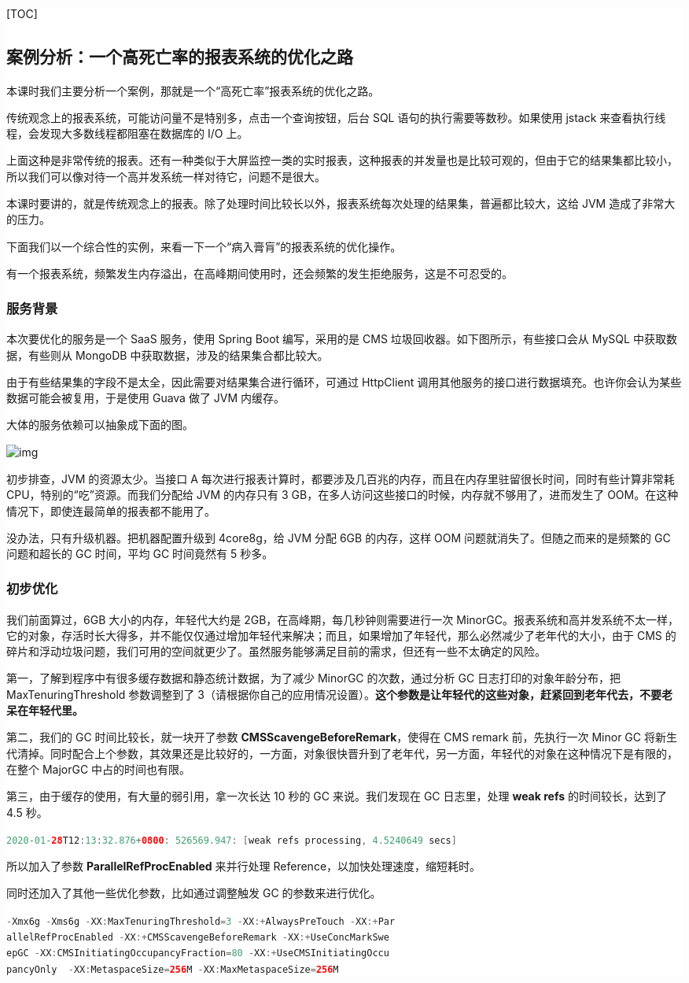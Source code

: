 

[TOC]

## 案例分析：一个高死亡率的报表系统的优化之路

本课时我们主要分析一个案例，那就是一个“高死亡率”报表系统的优化之路。

传统观念上的报表系统，可能访问量不是特别多，点击一个查询按钮，后台 SQL 语句的执行需要等数秒。如果使用 jstack 来查看执行线程，会发现大多数线程都阻塞在数据库的 I/O 上。

上面这种是非常传统的报表。还有一种类似于大屏监控一类的实时报表，这种报表的并发量也是比较可观的，但由于它的结果集都比较小，所以我们可以像对待一个高并发系统一样对待它，问题不是很大。

本课时要讲的，就是传统观念上的报表。除了处理时间比较长以外，报表系统每次处理的结果集，普遍都比较大，这给 JVM 造成了非常大的压力。

下面我们以一个综合性的实例，来看一下一个“病入膏肓”的报表系统的优化操作。

有一个报表系统，频繁发生内存溢出，在高峰期间使用时，还会频繁的发生拒绝服务，这是不可忍受的。

### 服务背景

本次要优化的服务是一个 SaaS 服务，使用 Spring Boot 编写，采用的是 CMS 垃圾回收器。如下图所示，有些接口会从 MySQL 中获取数据，有些则从 MongoDB 中获取数据，涉及的结果集合都比较大。

由于有些结果集的字段不是太全，因此需要对结果集合进行循环，可通过 HttpClient 调用其他服务的接口进行数据填充。也许你会认为某些数据可能会被复用，于是使用 Guava 做了 JVM 内缓存。

大体的服务依赖可以抽象成下面的图。

![img](https://s0.lgstatic.com/i/image3/M01/6B/C0/CgpOIF5YswCAdZ7JAABhTXSnBAQ829.jpg)

初步排查，JVM 的资源太少。当接口 A 每次进行报表计算时，都要涉及几百兆的内存，而且在内存里驻留很长时间，同时有些计算非常耗 CPU，特别的“吃”资源。而我们分配给 JVM 的内存只有 3 GB，在多人访问这些接口的时候，内存就不够用了，进而发生了 OOM。在这种情况下，即使连最简单的报表都不能用了。



没办法，只有升级机器。把机器配置升级到 4core8g，给 JVM 分配 6GB 的内存，这样 OOM 问题就消失了。但随之而来的是频繁的 GC 问题和超长的 GC 时间，平均 GC 时间竟然有 5 秒多。

### 初步优化

我们前面算过，6GB 大小的内存，年轻代大约是 2GB，在高峰期，每几秒钟则需要进行一次 MinorGC。报表系统和高并发系统不太一样，它的对象，存活时长大得多，并不能仅仅通过增加年轻代来解决；而且，如果增加了年轻代，那么必然减少了老年代的大小，由于 CMS 的碎片和浮动垃圾问题，我们可用的空间就更少了。虽然服务能够满足目前的需求，但还有一些不太确定的风险。

第一，了解到程序中有很多缓存数据和静态统计数据，为了减少 MinorGC 的次数，通过分析 GC 日志打印的对象年龄分布，把 MaxTenuringThreshold 参数调整到了 3（请根据你自己的应用情况设置）。**这个参数是让年轻代的这些对象，赶紧回到老年代去，不要老呆在年轻代里。**

第二，我们的 GC 时间比较长，就一块开了参数 **CMSScavengeBeforeRemark**，使得在 CMS remark 前，先执行一次 Minor GC 将新生代清掉。同时配合上个参数，其效果还是比较好的，一方面，对象很快晋升到了老年代，另一方面，年轻代的对象在这种情况下是有限的，在整个 MajorGC 中占的时间也有限。

第三，由于缓存的使用，有大量的弱引用，拿一次长达 10 秒的 GC 来说。我们发现在 GC 日志里，处理 **weak refs** 的时间较长，达到了 4.5 秒。

```java
2020-01-28T12:13:32.876+0800: 526569.947: [weak refs processing, 4.5240649 secs]
```


所以加入了参数 **ParallelRefProcEnabled** 来并行处理 Reference，以加快处理速度，缩短耗时。

同时还加入了其他一些优化参数，比如通过调整触发 GC 的参数来进行优化。

```java
-Xmx6g -Xms6g -XX:MaxTenuringThreshold=3 -XX:+AlwaysPreTouch -XX:+Par
allelRefProcEnabled -XX:+CMSScavengeBeforeRemark -XX:+UseConcMarkSwe
epGC -XX:CMSInitiatingOccupancyFraction=80 -XX:+UseCMSInitiatingOccu
pancyOnly  -XX:MetaspaceSize=256M -XX:MaxMetaspaceSize=256M
```
